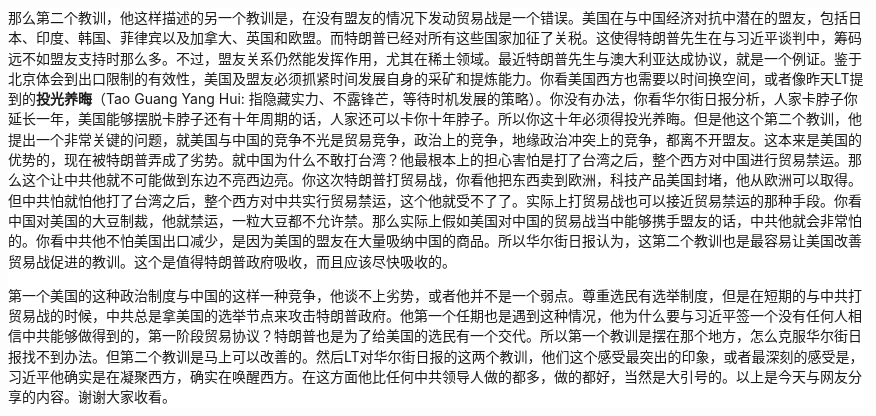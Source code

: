 那么第二个教训，他这样描述的另一个教训是，在没有盟友的情况下发动贸易战是一个错误。美国在与中国经济对抗中潜在的盟友，包括日本、印度、韩国、菲律宾以及加拿大、英国和欧盟。而特朗普已经对所有这些国家加征了关税。这使得特朗普先生在与习近平谈判中，筹码远不如盟友支持时那么多。不过，盟友关系仍然能发挥作用，尤其在稀土领域。最近特朗普先生与澳大利亚达成协议，就是一个例证。鉴于北京体会到出口限制的有效性，美国及盟友必须抓紧时间发展自身的采矿和提炼能力。你看美国西方也需要以时间换空间，或者像昨天LT提到的**投光养晦**（Tao Guang Yang Hui: 指隐藏实力、不露锋芒，等待时机发展的策略）。你没有办法，你看华尔街日报分析，人家卡脖子你延长一年，美国能够摆脱卡脖子还有十年周期的话，人家还可以卡你十年脖子。所以你这十年必须得投光养晦。但是他这个第二个教训，他提出一个非常关键的问题，就美国与中国的竞争不光是贸易竞争，政治上的竞争，地缘政治冲突上的竞争，都离不开盟友。这本来是美国的优势的，现在被特朗普弄成了劣势。就中国为什么不敢打台湾？他最根本上的担心害怕是打了台湾之后，整个西方对中国进行贸易禁运。那么这个让中共他就不可能做到东边不亮西边亮。你这次特朗普打贸易战，你看他把东西卖到欧洲，科技产品美国封堵，他从欧洲可以取得。但中共怕就怕他打了台湾之后，整个西方对中共实行贸易禁运，这个他就受不了了。实际上打贸易战也可以接近贸易禁运的那种手段。你看中国对美国的大豆制裁，他就禁运，一粒大豆都不允许禁。那么实际上假如美国对中国的贸易战当中能够携手盟友的话，中共他就会非常怕的。你看中共他不怕美国出口减少，是因为美国的盟友在大量吸纳中国的商品。所以华尔街日报认为，这第二个教训也是最容易让美国改善贸易战促进的教训。这个是值得特朗普政府吸收，而且应该尽快吸收的。

第一个美国的这种政治制度与中国的这样一种竞争，他谈不上劣势，或者他并不是一个弱点。尊重选民有选举制度，但是在短期的与中共打贸易战的时候，中共总是拿美国的选举节点来攻击特朗普政府。他第一个任期也是遇到这种情况，他为什么要与习近平签一个没有任何人相信中共能够做得到的，第一阶段贸易协议？特朗普也是为了给美国的选民有一个交代。所以第一个教训是摆在那个地方，怎么克服华尔街日报找不到办法。但第二个教训是马上可以改善的。然后LT对华尔街日报的这两个教训，他们这个感受最突出的印象，或者最深刻的感受是，习近平他确实是在凝聚西方，确实在唤醒西方。在这方面他比任何中共领导人做的都多，做的都好，当然是大引号的。以上是今天与网友分享的内容。谢谢大家收看。